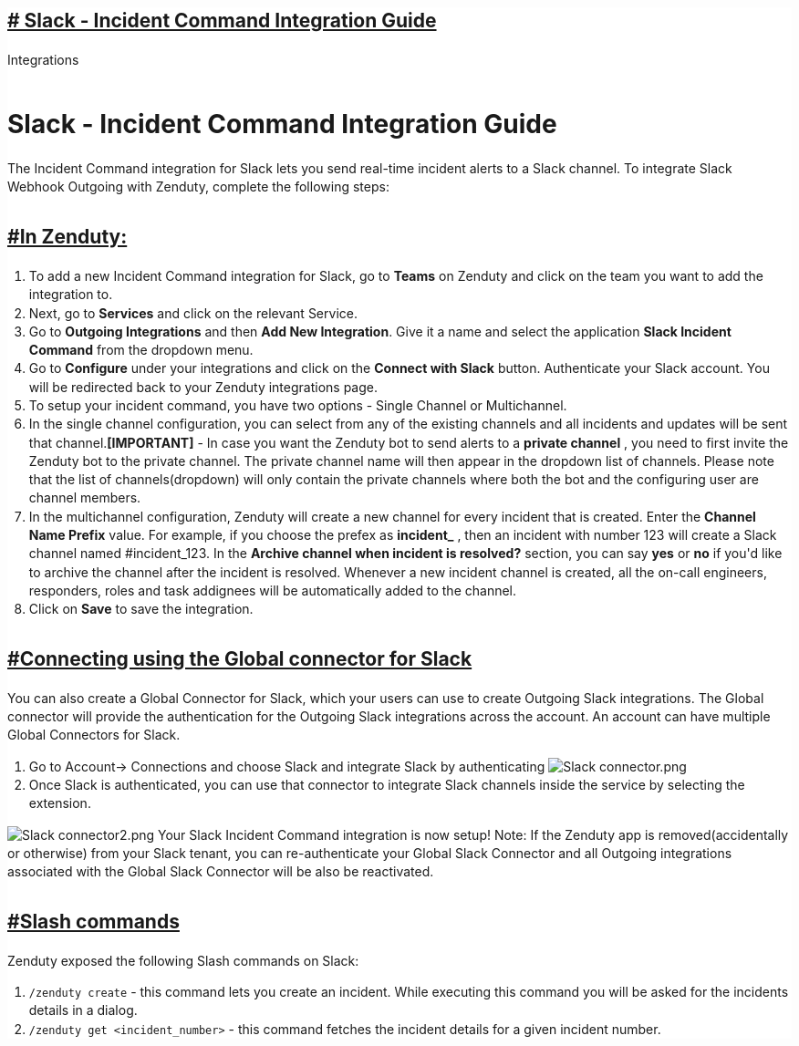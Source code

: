 
## [# Slack - Incident Command Integration Guide ](https://zenduty.com/docs/slack-incident-command-integration/<#___TOCBOT___>)
Integrations 
#  Slack - Incident Command Integration Guide 
The Incident Command integration for Slack lets you send real-time incident alerts to a Slack channel. To integrate Slack Webhook Outgoing with Zenduty, complete the following steps:
## [#In Zenduty:](https://zenduty.com/docs/slack-incident-command-integration/<#in-zenduty>)
  1. To add a new Incident Command integration for Slack, go to **Teams** on Zenduty and click on the team you want to add the integration to.
  2. Next, go to **Services** and click on the relevant Service.
  3. Go to **Outgoing Integrations** and then **Add New Integration**. Give it a name and select the application **Slack Incident Command** from the dropdown menu.
  4. Go to **Configure** under your integrations and click on the **Connect with Slack** button. Authenticate your Slack account. You will be redirected back to your Zenduty integrations page.
  5. To setup your incident command, you have two options - Single Channel or Multichannel.
  6. In the single channel configuration, you can select from any of the existing channels and all incidents and updates will be sent that channel.**[IMPORTANT]** - In case you want the Zenduty bot to send alerts to a **private channel** , you need to first invite the Zenduty bot to the private channel. The private channel name will then appear in the dropdown list of channels. Please note that the list of channels(dropdown) will only contain the private channels where both the bot and the configuring user are channel members.
  7. In the multichannel configuration, Zenduty will create a new channel for every incident that is created. Enter the **Channel Name Prefix** value. For example, if you choose the prefex as **incident_** , then an incident with number 123 will create a Slack channel named #incident_123. In the **Archive channel when incident is resolved?** section, you can say **yes** or **no** if you'd like to archive the channel after the incident is resolved. Whenever a new incident channel is created, all the on-call engineers, responders, roles and task addignees will be automatically added to the channel.
  8. Click on **Save** to save the integration.


## [#Connecting using the Global connector for Slack](https://zenduty.com/docs/slack-incident-command-integration/<#connecting-using-the-global-connector-for-slack>)
You can also create a Global Connector for Slack, which your users can use to create Outgoing Slack integrations. The Global connector will provide the authentication for the Outgoing Slack integrations across the account. An account can have multiple Global Connectors for Slack.
  1. Go to Account-> Connections and choose Slack and integrate Slack by authenticating
![Slack connector.png](https://media-assets-cdn.zenduty.com/docscontent/2024/04/Slack-connector.png)
  2. Once Slack is authenticated, you can use that connector to integrate Slack channels inside the service by selecting the extension.


![Slack connector2.png](https://media-assets-cdn.zenduty.com/docscontent/2024/04/Slack-connector2.png)
Your Slack Incident Command integration is now setup!
Note: If the Zenduty app is removed(accidentally or otherwise) from your Slack tenant, you can re-authenticate your Global Slack Connector and all Outgoing integrations associated with the Global Slack Connector will be also be reactivated.
## [#Slash commands](https://zenduty.com/docs/slack-incident-command-integration/<#slash-commands>)
Zenduty exposed the following Slash commands on Slack:
  1. `/zenduty create` - this command lets you create an incident. While executing this command you will be asked for the incidents details in a dialog.
  2. `/zenduty get <incident_number>` - this command fetches the incident details for a given incident number.